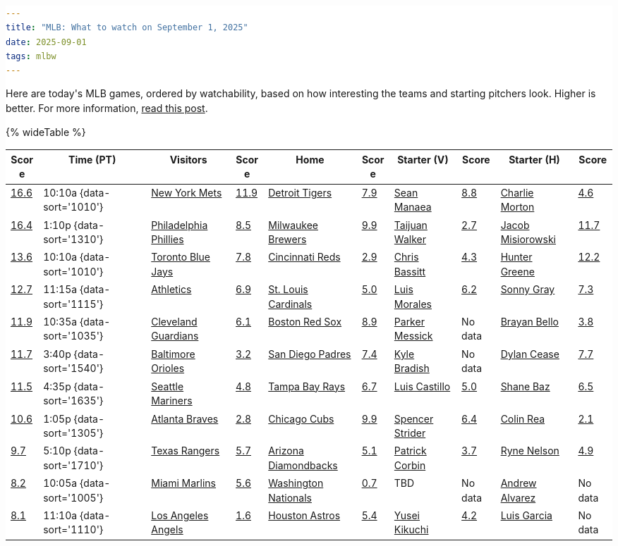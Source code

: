 ```yaml
---
title: "MLB: What to watch on September 1, 2025"
date: 2025-09-01
tags: mlbw
---
```


Here are today's MLB games, ordered by watchability, based on how interesting the teams and starting pitchers look. Higher is better. For more information, [read this post](https://andrewenfield.com/blog/2025/08/07/how-to-choose-which-baseball-game-to-watch).


{% wideTable %}

| Score | Time (PT) | Visitors | Score | Home | Score | Starter (V) | Score | Starter (H) | Score |
|-------|------------|----------|-------|------|-------|-------------|-------|-------------|-------|
| [16.6](#new-york-mets-detroit-tigers-10-10a) | 10:10a {data-sort='1010'} | [New York Mets](https://www.fangraphs.com/teams/mets/stats) | [11.9](#new-york-mets) | [Detroit Tigers](https://www.fangraphs.com/teams/tigers/stats) | [7.9](#detroit-tigers) | [Sean Manaea](https://www.fangraphs.com/search?q=Manaea) | [8.8](#sean-manaea-new-york-mets) | [Charlie Morton](https://www.fangraphs.com/search?q=Morton) | [4.6](#charlie-morton-detroit-tigers) |
| [16.4](#philadelphia-phillies-milwaukee-brewers-1-10p) | 1:10p {data-sort='1310'} | [Philadelphia Phillies](https://www.fangraphs.com/teams/phillies/stats) | [8.5](#philadelphia-phillies) | [Milwaukee Brewers](https://www.fangraphs.com/teams/brewers/stats) | [9.9](#milwaukee-brewers) | [Taijuan Walker](https://www.fangraphs.com/search?q=Walker) | [2.7](#taijuan-walker-philadelphia-phillies) | [Jacob Misiorowski](https://www.fangraphs.com/search?q=Misiorowski) | [11.7](#jacob-misiorowski-milwaukee-brewers) |
| [13.6](#toronto-blue-jays-cincinnati-reds-10-10a) | 10:10a {data-sort='1010'} | [Toronto Blue Jays](https://www.fangraphs.com/teams/blue-jays/stats) | [7.8](#toronto-blue-jays) | [Cincinnati Reds](https://www.fangraphs.com/teams/reds/stats) | [2.9](#cincinnati-reds) | [Chris Bassitt](https://www.fangraphs.com/search?q=Bassitt) | [4.3](#chris-bassitt-toronto-blue-jays) | [Hunter Greene](https://www.fangraphs.com/search?q=Greene) | [12.2](#hunter-greene-cincinnati-reds) |
| [12.7](#athletics-st-louis-cardinals-11-15a) | 11:15a {data-sort='1115'} | [Athletics](https://www.fangraphs.com/teams/athletics/stats) | [6.9](#athletics) | [St. Louis Cardinals](https://www.fangraphs.com/teams/cardinals/stats) | [5.0](#st-louis-cardinals) | [Luis Morales](https://www.fangraphs.com/search?q=Morales) | [6.2](#luis-morales-athletics) | [Sonny Gray](https://www.fangraphs.com/search?q=Gray) | [7.3](#sonny-gray-st-louis-cardinals) |
| [11.9](#cleveland-guardians-boston-red-sox-10-35a) | 10:35a {data-sort='1035'} | [Cleveland Guardians](https://www.fangraphs.com/teams/guardians/stats) | [6.1](#cleveland-guardians) | [Boston Red Sox](https://www.fangraphs.com/teams/red-sox/stats) | [8.9](#boston-red-sox) | [Parker Messick](https://www.fangraphs.com/search?q=Messick) | No data | [Brayan Bello](https://www.fangraphs.com/search?q=Bello) | [3.8](#brayan-bello-boston-red-sox) |
| [11.7](#baltimore-orioles-san-diego-padres-3-40p) | 3:40p {data-sort='1540'} | [Baltimore Orioles](https://www.fangraphs.com/teams/orioles/stats) | [3.2](#baltimore-orioles) | [San Diego Padres](https://www.fangraphs.com/teams/padres/stats) | [7.4](#san-diego-padres) | [Kyle Bradish](https://www.fangraphs.com/search?q=Bradish) | No data | [Dylan Cease](https://www.fangraphs.com/search?q=Cease) | [7.7](#dylan-cease-san-diego-padres) |
| [11.5](#seattle-mariners-tampa-bay-rays-4-35p) | 4:35p {data-sort='1635'} | [Seattle Mariners](https://www.fangraphs.com/teams/mariners/stats) | [4.8](#seattle-mariners) | [Tampa Bay Rays](https://www.fangraphs.com/teams/rays/stats) | [6.7](#tampa-bay-rays) | [Luis Castillo](https://www.fangraphs.com/search?q=Castillo) | [5.0](#luis-castillo-seattle-mariners) | [Shane Baz](https://www.fangraphs.com/search?q=Baz) | [6.5](#shane-baz-tampa-bay-rays) |
| [10.6](#atlanta-braves-chicago-cubs-1-05p) | 1:05p {data-sort='1305'} | [Atlanta Braves](https://www.fangraphs.com/teams/braves/stats) | [2.8](#atlanta-braves) | [Chicago Cubs](https://www.fangraphs.com/teams/cubs/stats) | [9.9](#chicago-cubs) | [Spencer Strider](https://www.fangraphs.com/search?q=Strider) | [6.4](#spencer-strider-atlanta-braves) | [Colin Rea](https://www.fangraphs.com/search?q=Rea) | [2.1](#colin-rea-chicago-cubs) |
| [9.7](#texas-rangers-arizona-diamondbacks-5-10p) | 5:10p {data-sort='1710'} | [Texas Rangers](https://www.fangraphs.com/teams/rangers/stats) | [5.7](#texas-rangers) | [Arizona Diamondbacks](https://www.fangraphs.com/teams/diamondbacks/stats) | [5.1](#arizona-diamondbacks) | [Patrick Corbin](https://www.fangraphs.com/search?q=Corbin) | [3.7](#patrick-corbin-texas-rangers) | [Ryne Nelson](https://www.fangraphs.com/search?q=Nelson) | [4.9](#ryne-nelson-arizona-diamondbacks) |
| [8.2](#miami-marlins-washington-nationals-10-05a) | 10:05a {data-sort='1005'} | [Miami Marlins](https://www.fangraphs.com/teams/marlins/stats) | [5.6](#miami-marlins) | [Washington Nationals](https://www.fangraphs.com/teams/nationals/stats) | [0.7](#washington-nationals) | TBD | No data | [Andrew Alvarez](https://www.fangraphs.com/search?q=Alvarez) | No data |
| [8.1](#los-angeles-angels-houston-astros-11-10a) | 11:10a {data-sort='1110'} | [Los Angeles Angels](https://www.fangraphs.com/teams/angels/stats) | [1.6](#los-angeles-angels) | [Houston Astros](https://www.fangraphs.com/teams/astros/stats) | [5.4](#houston-astros) | [Yusei Kikuchi](https://www.fangraphs.com/search?q=Kikuchi) | [4.2](#yusei-kikuchi-los-angeles-angels) | [Luis Garcia](https://www.fangraphs.com/search?q=Garcia) | No data |